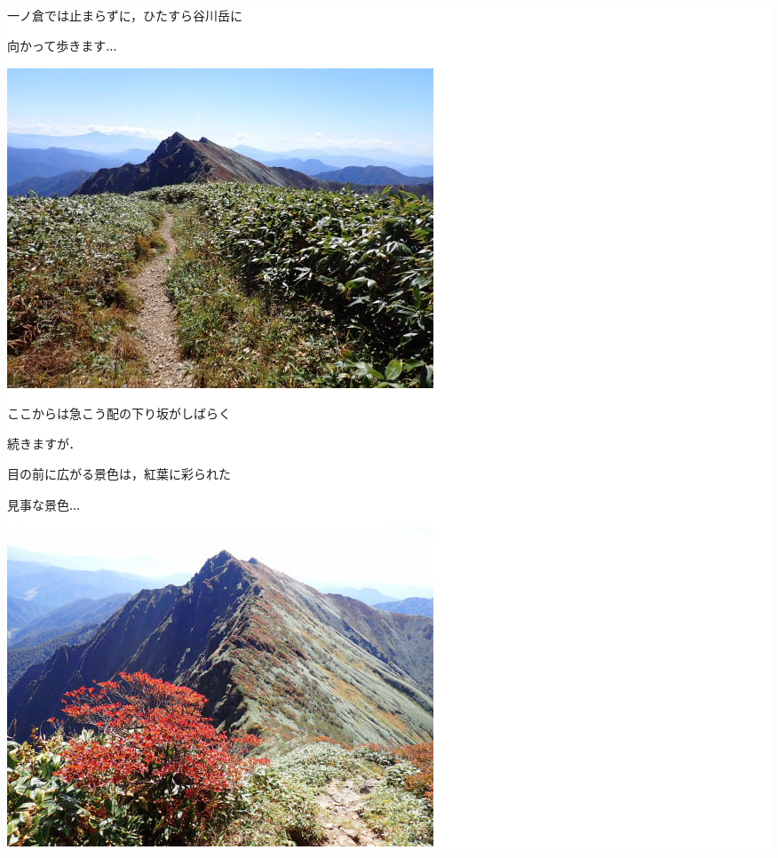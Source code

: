 





一ノ倉では止まらずに，ひたすら谷川岳に


向かって歩きます…




![b62366a372c7b2e6882c7eb67c76eef4.jpg](images/b62366a372c7b2e6882c7eb67c76eef4.jpg)







ここからは急こう配の下り坂がしばらく


続きますが．


目の前に広がる景色は，紅葉に彩られた


見事な景色…




![8e4b493d3465b7f7154371d6a4bc77e7.jpg](images/8e4b493d3465b7f7154371d6a4bc77e7.jpg)
